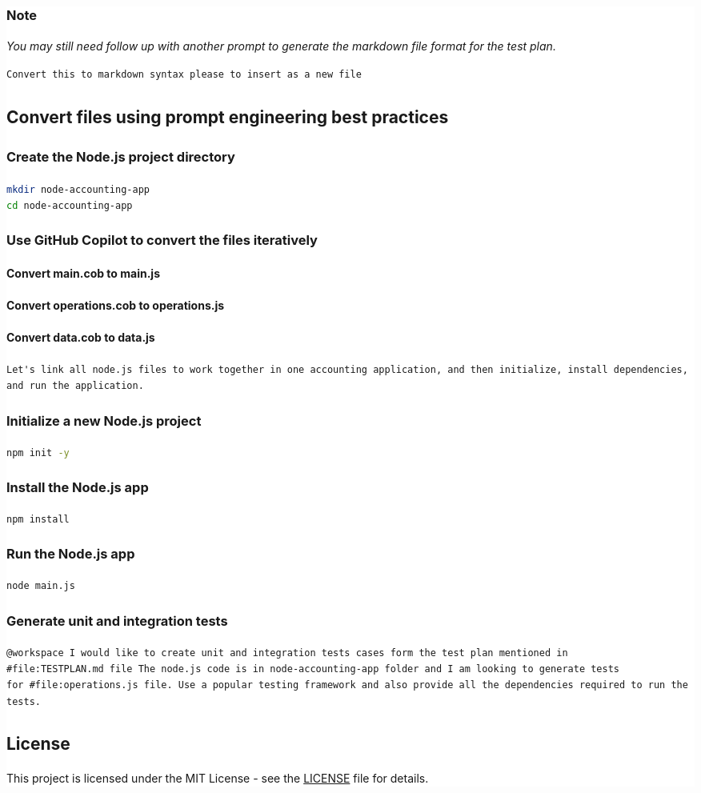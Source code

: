 ### Note

*You may still need follow up with another prompt to generate the markdown file format for the test plan.*

```markdown
Convert this to markdown syntax please to insert as a new file
```

## Convert files using prompt engineering best practices

### Create the Node.js project directory

```bash
mkdir node-accounting-app
cd node-accounting-app
```

### Use GitHub Copilot to convert the files iteratively

#### Convert main.cob to main.js

#### Convert operations.cob to operations.js

#### Convert data.cob to data.js

```text
Let's link all node.js files to work together in one accounting application, and then initialize, install dependencies, and run the application.
```

### Initialize a new Node.js project

```bash
npm init -y
```

### Install the Node.js app

```bash
npm install

```

### Run the Node.js app

```bash
node main.js
```

### Generate unit and integration tests

```text
@workspace I would like to create unit and integration tests cases form the test plan mentioned in
#file:TESTPLAN.md file The node.js code is in node-accounting-app folder and I am looking to generate tests
for #file:operations.js file. Use a popular testing framework and also provide all the dependencies required to run the tests.
```

## License

This project is licensed under the MIT License - see the [LICENSE](LICENSE) file for details.
